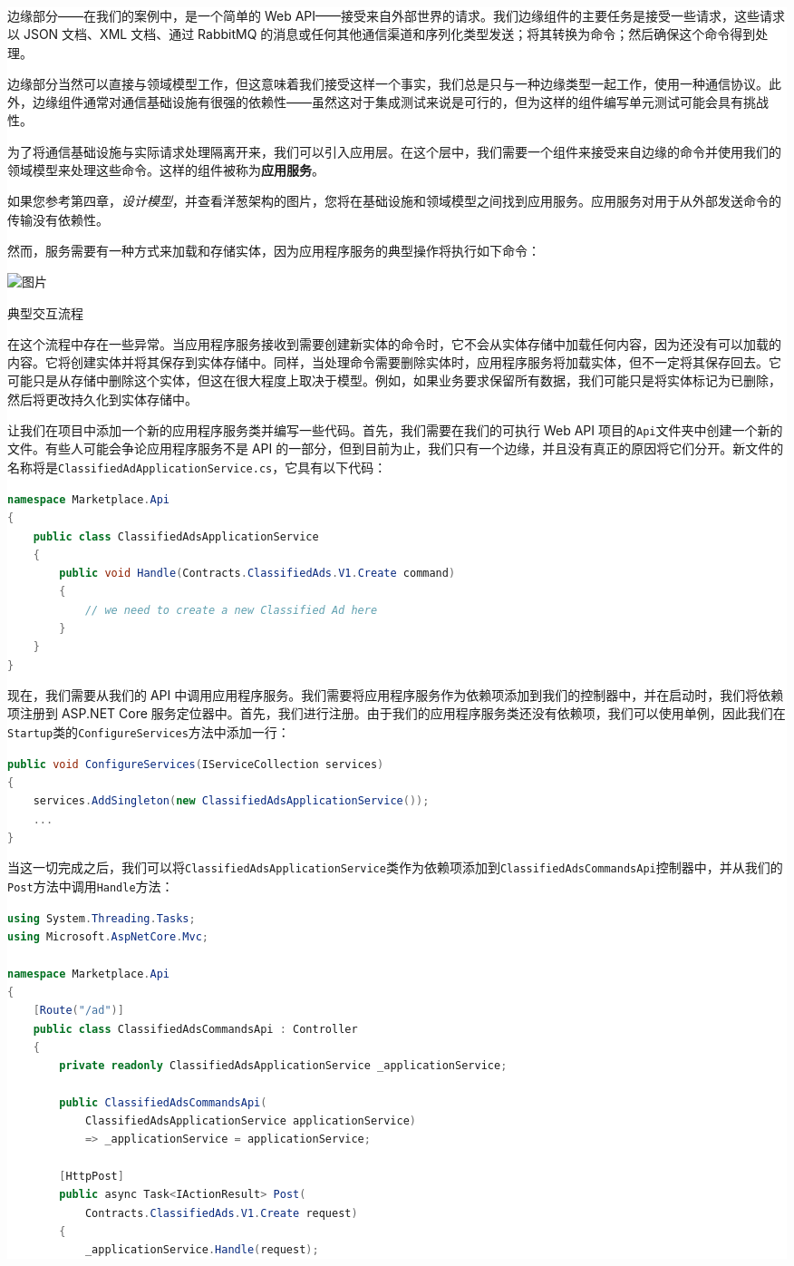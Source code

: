 边缘部分——在我们的案例中，是一个简单的 Web API——接受来自外部世界的请求。我们边缘组件的主要任务是接受一些请求，这些请求以 JSON 文档、XML 文档、通过 RabbitMQ 的消息或任何其他通信渠道和序列化类型发送；将其转换为命令；然后确保这个命令得到处理。

边缘部分当然可以直接与领域模型工作，但这意味着我们接受这样一个事实，我们总是只与一种边缘类型一起工作，使用一种通信协议。此外，边缘组件通常对通信基础设施有很强的依赖性——虽然这对于集成测试来说是可行的，但为这样的组件编写单元测试可能会具有挑战性。

为了将通信基础设施与实际请求处理隔离开来，我们可以引入应用层。在这个层中，我们需要一个组件来接受来自边缘的命令并使用我们的领域模型来处理这些命令。这样的组件被称为**应用服务**。

如果您参考第四章，*设计模型*，并查看洋葱架构的图片，您将在基础设施和领域模型之间找到应用服务。应用服务对用于从外部发送命令的传输没有依赖性。

然而，服务需要有一种方式来加载和存储实体，因为应用程序服务的典型操作将执行如下命令：

![图片](img/b62dfcda-7863-4220-bcbc-248f4aa5ff68.png)

典型交互流程

在这个流程中存在一些异常。当应用程序服务接收到需要创建新实体的命令时，它不会从实体存储中加载任何内容，因为还没有可以加载的内容。它将创建实体并将其保存到实体存储中。同样，当处理命令需要删除实体时，应用程序服务将加载实体，但不一定将其保存回去。它可能只是从存储中删除这个实体，但这在很大程度上取决于模型。例如，如果业务要求保留所有数据，我们可能只是将实体标记为已删除，然后将更改持久化到实体存储中。

让我们在项目中添加一个新的应用程序服务类并编写一些代码。首先，我们需要在我们的可执行 Web API 项目的`Api`文件夹中创建一个新的文件。有些人可能会争论应用程序服务不是 API 的一部分，但到目前为止，我们只有一个边缘，并且没有真正的原因将它们分开。新文件的名称将是`ClassifiedAdApplicationService.cs`，它具有以下代码：

```cs
namespace Marketplace.Api
{
    public class ClassifiedAdsApplicationService
    {
        public void Handle(Contracts.ClassifiedAds.V1.Create command)
        {
            // we need to create a new Classified Ad here
        }
    }
}
```

现在，我们需要从我们的 API 中调用应用程序服务。我们需要将应用程序服务作为依赖项添加到我们的控制器中，并在启动时，我们将依赖项注册到 ASP.NET Core 服务定位器中。首先，我们进行注册。由于我们的应用程序服务类还没有依赖项，我们可以使用单例，因此我们在`Startup`类的`ConfigureServices`方法中添加一行：

```cs
public void ConfigureServices(IServiceCollection services)
{
    services.AddSingleton(new ClassifiedAdsApplicationService());
    ...
}
```

当这一切完成之后，我们可以将`ClassifiedAdsApplicationService`类作为依赖项添加到`ClassifiedAdsCommandsApi`控制器中，并从我们的`Post`方法中调用`Handle`方法：

```cs
using System.Threading.Tasks;
using Microsoft.AspNetCore.Mvc;

namespace Marketplace.Api
{
    [Route("/ad")]
    public class ClassifiedAdsCommandsApi : Controller
    {
        private readonly ClassifiedAdsApplicationService _applicationService;

        public ClassifiedAdsCommandsApi(
            ClassifiedAdsApplicationService applicationService)
            => _applicationService = applicationService;

        [HttpPost]
        public async Task<IActionResult> Post(
            Contracts.ClassifiedAds.V1.Create request)
        {
            _applicationService.Handle(request);

```